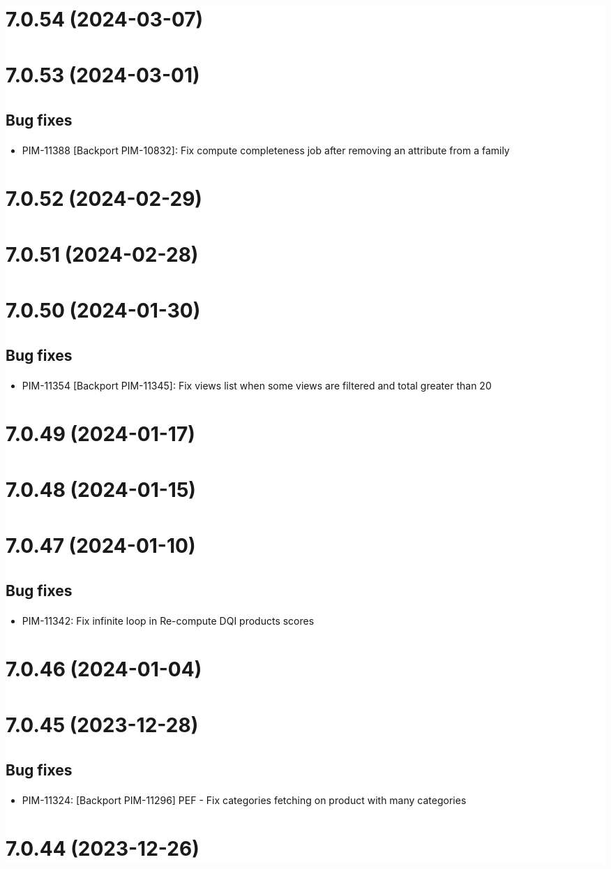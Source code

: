 # 7.0.54 (2024-03-07)

# 7.0.53 (2024-03-01)

## Bug fixes

- PIM-11388 [Backport PIM-10832]: Fix compute completeness job after removing an attribute from a family

# 7.0.52 (2024-02-29)

# 7.0.51 (2024-02-28)

# 7.0.50 (2024-01-30)

## Bug fixes

- PIM-11354 [Backport PIM-11345]: Fix views list when some views are filtered and total greater than 20

# 7.0.49 (2024-01-17)

# 7.0.48 (2024-01-15)

# 7.0.47 (2024-01-10)

## Bug fixes

- PIM-11342: Fix infinite loop in Re-compute DQI products scores

# 7.0.46 (2024-01-04)

# 7.0.45 (2023-12-28)

## Bug fixes

- PIM-11324: [Backport PIM-11296] PEF - Fix categories fetching on product with many categories

# 7.0.44 (2023-12-26)
